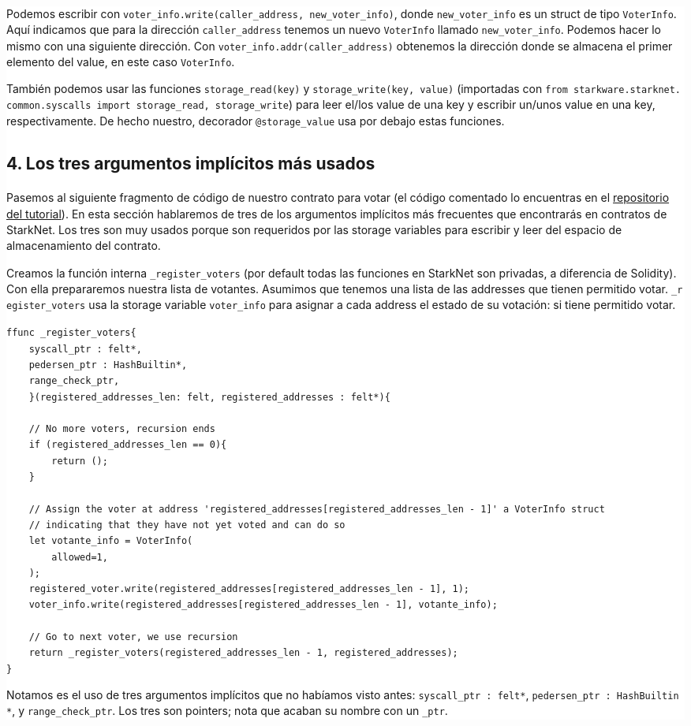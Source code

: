 Podemos escribir con `voter_info.write(caller_address, new_voter_info)`, donde `new_voter_info` es un struct de tipo `VoterInfo`. Aquí indicamos que para la dirección `caller_address` tenemos un nuevo `VoterInfo` llamado `new_voter_info`. Podemos hacer lo mismo con una siguiente dirección. Con `voter_info.addr(caller_address)` obtenemos la dirección donde se almacena el primer elemento del value, en este caso `VoterInfo`.

También podemos usar las funciones `storage_read(key)` y `storage_write(key, value)` (importadas con `from starkware.starknet.common.syscalls import storage_read, storage_write`) para leer el/los value de una key y escribir un/unos value en una key, respectivamente. De hecho nuestro, decorador `@storage_value` usa por debajo estas funciones.

## 4. Los tres argumentos implícitos más usados

Pasemos al siguiente fragmento de código de nuestro contrato para votar (el código comentado lo encuentras en el [repositorio del tutorial](../../../src/voting.cairo)). En esta sección hablaremos de tres de los argumentos implícitos más frecuentes que encontrarás en contratos de StarkNet. Los tres son muy usados porque son requeridos por las storage variables para escribir y leer del espacio de almacenamiento del contrato.

Creamos la función interna `_register_voters` (por default todas las funciones en StarkNet son privadas, a diferencia de Solidity). Con ella prepararemos nuestra lista de votantes. Asumimos que tenemos una lista de las addresses que tienen permitido votar. `_register_voters` usa la storage variable `voter_info` para asignar a cada address el estado de su votación: si tiene permitido votar.

```
ffunc _register_voters{
    syscall_ptr : felt*,
    pedersen_ptr : HashBuiltin*,
    range_check_ptr,
    }(registered_addresses_len: felt, registered_addresses : felt*){
    
    // No more voters, recursion ends
    if (registered_addresses_len == 0){
        return ();
    }
    
    // Assign the voter at address 'registered_addresses[registered_addresses_len - 1]' a VoterInfo struct
    // indicating that they have not yet voted and can do so
    let votante_info = VoterInfo(
        allowed=1,
    );
    registered_voter.write(registered_addresses[registered_addresses_len - 1], 1);
    voter_info.write(registered_addresses[registered_addresses_len - 1], votante_info);
    
    // Go to next voter, we use recursion
    return _register_voters(registered_addresses_len - 1, registered_addresses);
}
```

Notamos es el uso de tres argumentos implícitos que no habíamos visto antes: `syscall_ptr : felt*`, `pedersen_ptr : HashBuiltin*`, y `range_check_ptr`. Los tres son pointers; nota que acaban su nombre con un `_ptr`.
